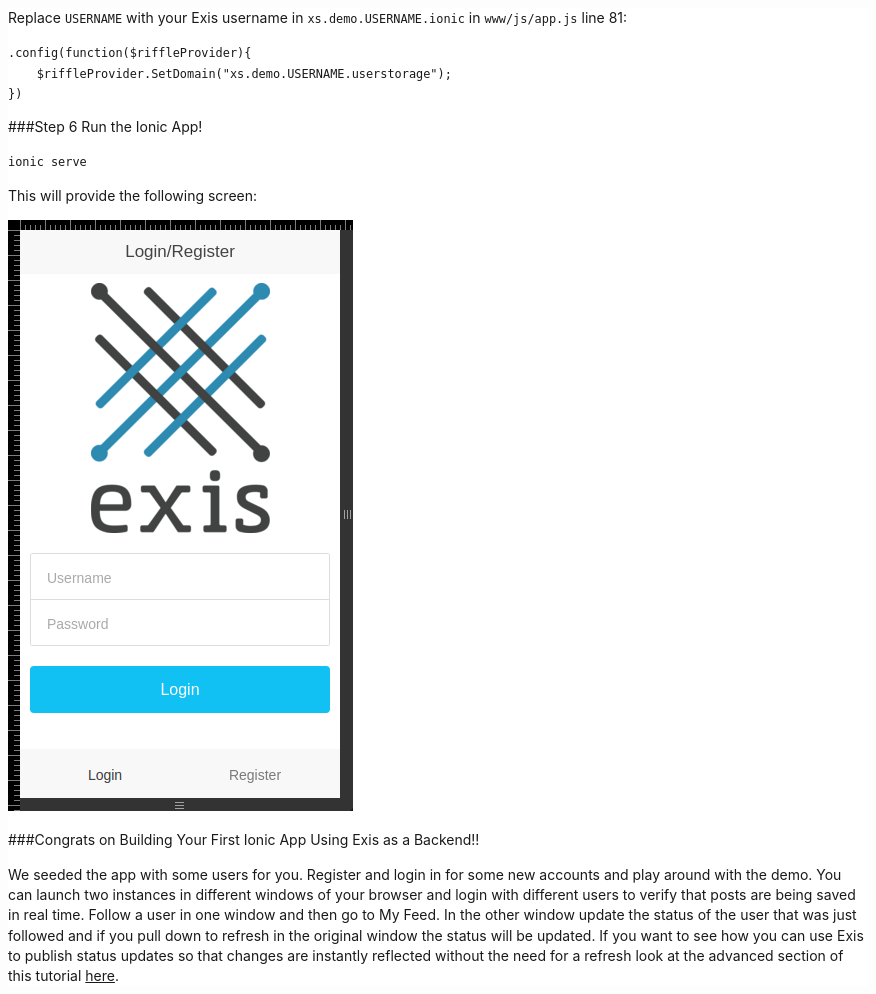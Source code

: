 Replace `USERNAME` with your Exis username in `xs.demo.USERNAME.ionic` in `www/js/app.js` line 81:

```
.config(function($riffleProvider){
    $riffleProvider.SetDomain("xs.demo.USERNAME.userstorage");
})
```
###Step 6
Run the Ionic App!

```
ionic serve
```

This will provide the following screen:

![Ionic app](/img/tutorials/ionic/userstorage-login.png)

###Congrats on Building Your First Ionic App Using Exis as a Backend!!

We seeded the app with some users for you. Register and login in for some new accounts and play around with the demo. You can launch two instances in different windows of your browser and login with different users to verify that posts are being saved in real time. Follow a user in one window and then go to My Feed. In the other window update the status of the user that was just followed and if you pull down to refresh in the original window the status will be updated. If you want to see how you can use Exis to publish status updates so that changes are instantly reflected without the need for a refresh look at the advanced section of this tutorial [here](/pages/tutorials/ionic/UserStorage.md#live-publishing).
